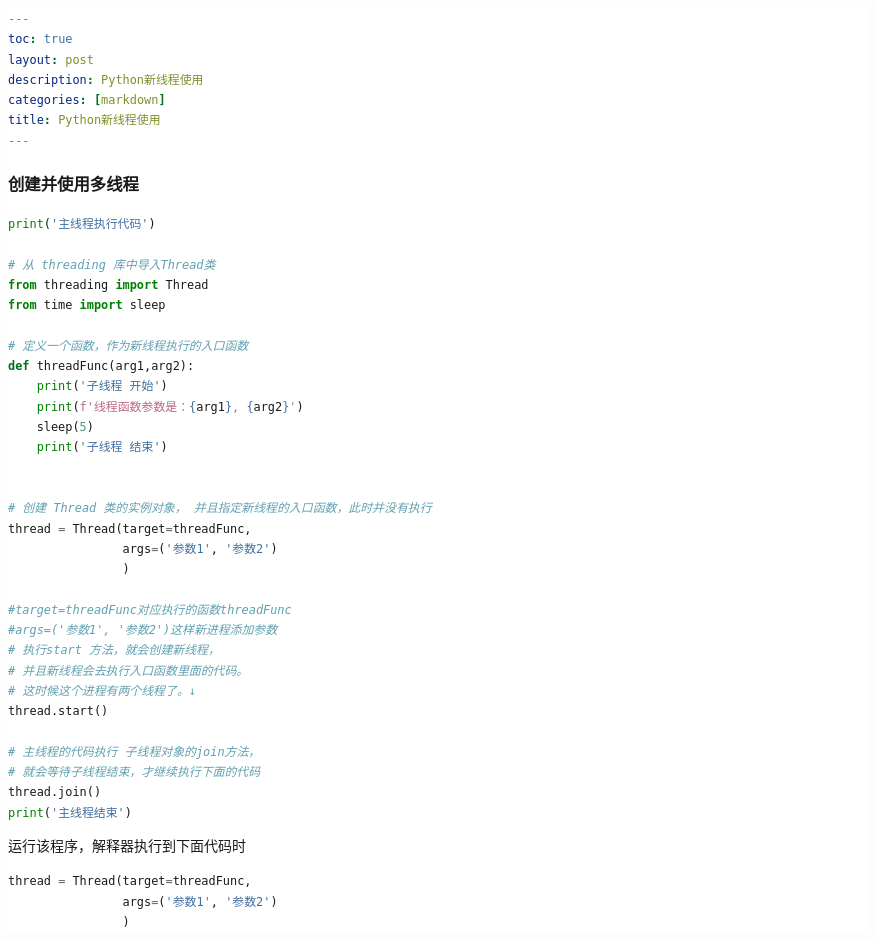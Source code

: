 ```yaml
---
toc: true
layout: post
description: Python新线程使用
categories: [markdown]
title: Python新线程使用
---
```


### 创建并使用多线程

```python
print('主线程执行代码') 

# 从 threading 库中导入Thread类
from threading import Thread
from time import sleep

# 定义一个函数，作为新线程执行的入口函数
def threadFunc(arg1,arg2):
    print('子线程 开始')
    print(f'线程函数参数是：{arg1}, {arg2}')
    sleep(5)
    print('子线程 结束')


# 创建 Thread 类的实例对象， 并且指定新线程的入口函数，此时并没有执行
thread = Thread(target=threadFunc,
                args=('参数1', '参数2')
                )

#target=threadFunc对应执行的函数threadFunc
#args=('参数1', '参数2')这样新进程添加参数
# 执行start 方法，就会创建新线程，
# 并且新线程会去执行入口函数里面的代码。
# 这时候这个进程有两个线程了。↓
thread.start()

# 主线程的代码执行 子线程对象的join方法，
# 就会等待子线程结束，才继续执行下面的代码
thread.join()
print('主线程结束')
```

运行该程序，解释器执行到下面代码时

```python
thread = Thread(target=threadFunc,
                args=('参数1', '参数2')
                )
```
